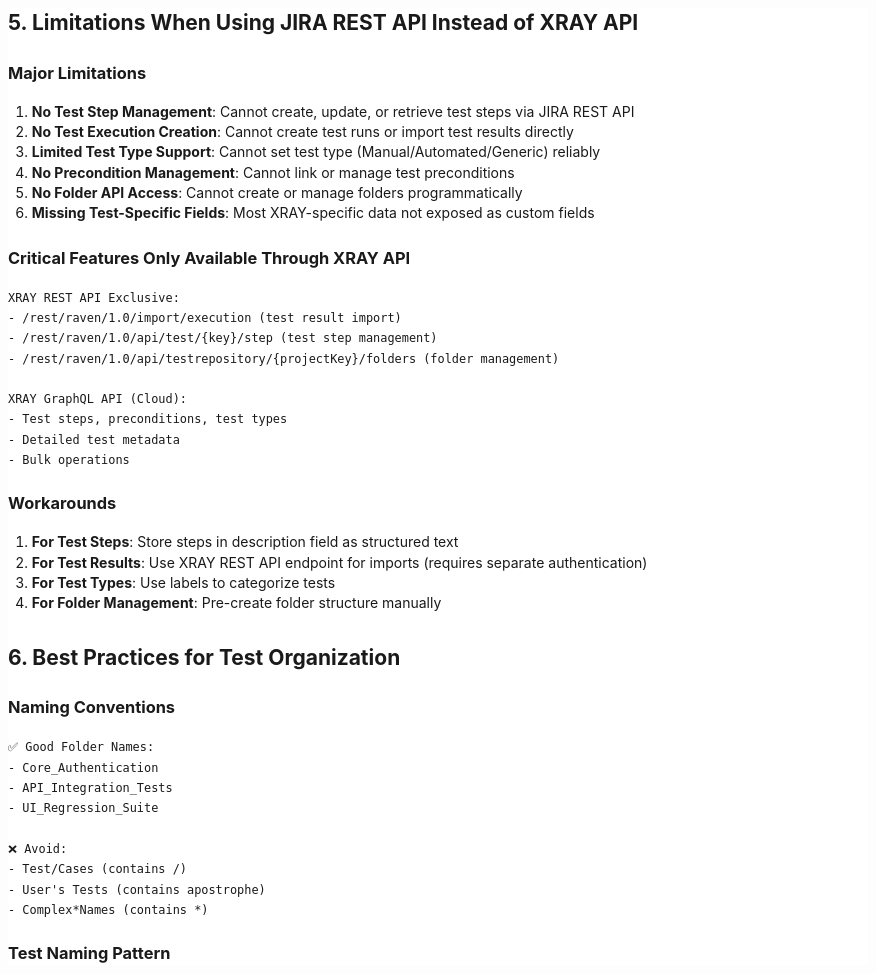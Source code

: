 ## 5. Limitations When Using JIRA REST API Instead of XRAY API

### Major Limitations

1. **No Test Step Management**: Cannot create, update, or retrieve test steps via JIRA REST API
2. **No Test Execution Creation**: Cannot create test runs or import test results directly
3. **Limited Test Type Support**: Cannot set test type (Manual/Automated/Generic) reliably
4. **No Precondition Management**: Cannot link or manage test preconditions
5. **No Folder API Access**: Cannot create or manage folders programmatically
6. **Missing Test-Specific Fields**: Most XRAY-specific data not exposed as custom fields

### Critical Features Only Available Through XRAY API

```
XRAY REST API Exclusive:
- /rest/raven/1.0/import/execution (test result import)
- /rest/raven/1.0/api/test/{key}/step (test step management)
- /rest/raven/1.0/api/testrepository/{projectKey}/folders (folder management)

XRAY GraphQL API (Cloud):
- Test steps, preconditions, test types
- Detailed test metadata
- Bulk operations
```

### Workarounds

1. **For Test Steps**: Store steps in description field as structured text
2. **For Test Results**: Use XRAY REST API endpoint for imports (requires separate authentication)
3. **For Test Types**: Use labels to categorize tests
4. **For Folder Management**: Pre-create folder structure manually

## 6. Best Practices for Test Organization

### Naming Conventions

```
✅ Good Folder Names:
- Core_Authentication
- API_Integration_Tests
- UI_Regression_Suite

❌ Avoid:
- Test/Cases (contains /)
- User's Tests (contains apostrophe)
- Complex*Names (contains *)
```

### Test Naming Pattern
